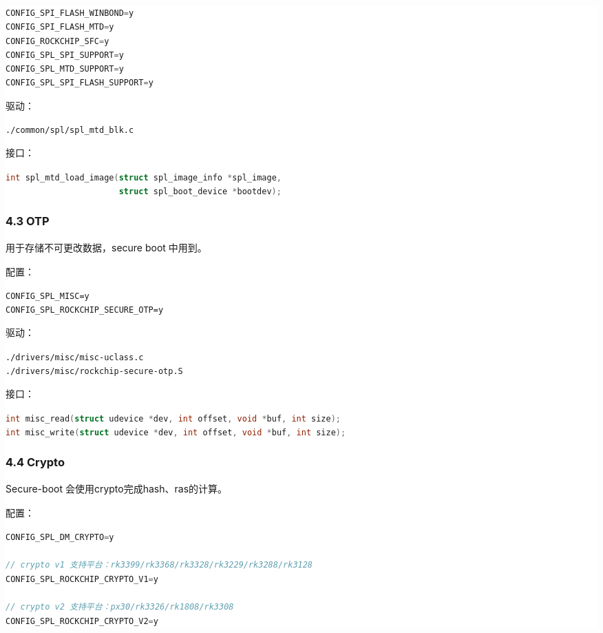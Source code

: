 ```c
CONFIG_SPI_FLASH_WINBOND=y
CONFIG_SPI_FLASH_MTD=y
CONFIG_ROCKCHIP_SFC=y
CONFIG_SPL_SPI_SUPPORT=y
CONFIG_SPL_MTD_SUPPORT=y
CONFIG_SPL_SPI_FLASH_SUPPORT=y
```

驱动：

```
./common/spl/spl_mtd_blk.c
```

接口：

```c
int spl_mtd_load_image(struct spl_image_info *spl_image,
                       struct spl_boot_device *bootdev);
```

### 4.3 OTP

用于存储不可更改数据，secure boot 中用到。

 配置：

```
CONFIG_SPL_MISC=y
CONFIG_SPL_ROCKCHIP_SECURE_OTP=y
```

驱动：

```
./drivers/misc/misc-uclass.c
./drivers/misc/rockchip-secure-otp.S
```

接口：

```c
int misc_read(struct udevice *dev, int offset, void *buf, int size);
int misc_write(struct udevice *dev, int offset, void *buf, int size);
```

### 4.4 Crypto

Secure-boot 会使用crypto完成hash、ras的计算。

配置：

```c
CONFIG_SPL_DM_CRYPTO=y

// crypto v1 支持平台：rk3399/rk3368/rk3328/rk3229/rk3288/rk3128
CONFIG_SPL_ROCKCHIP_CRYPTO_V1=y

// crypto v2 支持平台：px30/rk3326/rk1808/rk3308
CONFIG_SPL_ROCKCHIP_CRYPTO_V2=y
```
